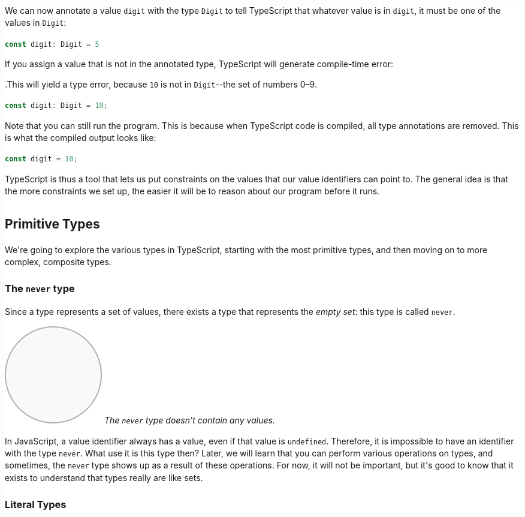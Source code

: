 We can now annotate a value `digit` with the type `Digit` to tell TypeScript that whatever value is in `digit`, it must be one of the values in `Digit`:

```typescript
const digit: Digit = 5
````

If you assign a value that is not in the annotated type, TypeScript will generate compile-time error:

.This will yield a type error, because `10` is not in `Digit`--the set of numbers 0–9.

```typescript
const digit: Digit = 10;
```

Note that you can still run the program. This is because when TypeScript code is compiled, all type annotations are removed. This is what the compiled output looks like:

```javascript
const digit = 10;
```

TypeScript is thus a tool that lets us put constraints on the values that our value identifiers can point to. The general idea is that the more constraints we set up, the easier it will be to reason about our program before it runs.

## Primitive Types

We're going to explore the various types in TypeScript, starting with the most primitive types, and then moving on to more complex, composite types.

### The `never` type

Since a type represents a set of values, there exists a type that represents the _empty set_: this type is called `never`.

![](images/never.svg)
_The `never` type doesn't contain any values._

In JavaScript, a value identifier always has a value, even if that value is `undefined`. Therefore, it is impossible to have an identifier with the type `never`. What use it is this type then? Later, we will learn that you can perform various operations on types, and sometimes, the `never` type shows up as a result of these operations. For now, it will not be important, but it's good to know that it exists to understand that types really are like sets.

### Literal Types
